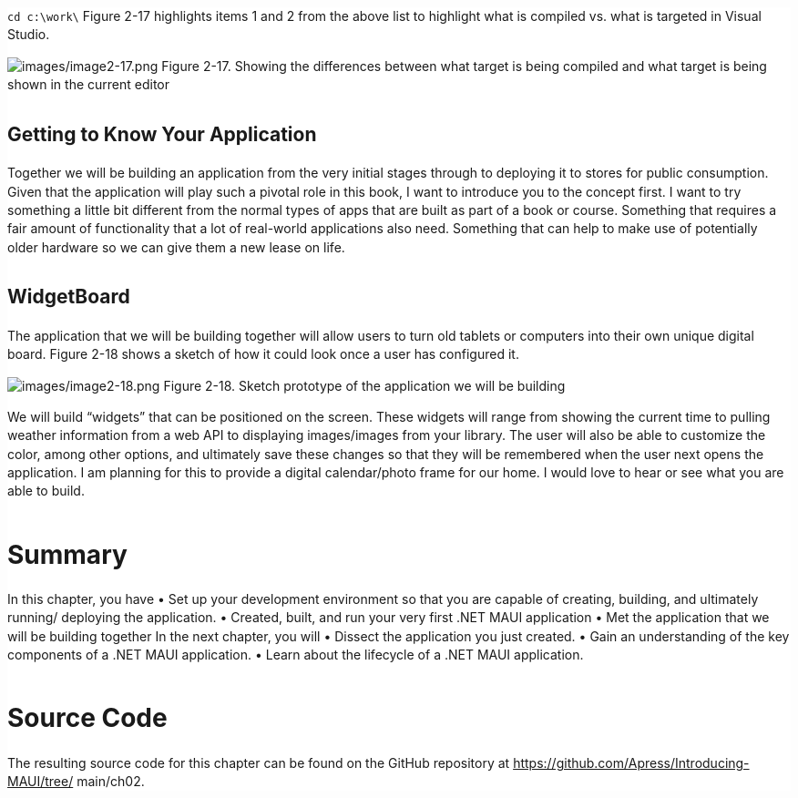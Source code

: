 ```cd c:\work\```
Figure 2-17 highlights items 1 and 2 from the above list to highlight
what is compiled vs. what is targeted in Visual Studio.

![images/image2-17.png]()
Figure 2-17. Showing the differences between what target is being
compiled and what target is being shown in the current editor

## Getting to Know Your Application

Together we will be building an application from the very initial stages
through to deploying it to stores for public consumption. Given that the
application will play such a pivotal role in this book, I want to introduce
you to the concept first.
I want to try something a little bit different from the normal types of
apps that are built as part of a book or course. Something that requires a
fair amount of functionality that a lot of real-world applications also need.
Something that can help to make use of potentially older hardware so we
can give them a new lease on life.

## WidgetBoard

The application that we will be building together will allow users to turn
old tablets or computers into their own unique digital board. Figure 2-18
shows a sketch of how it could look once a user has configured it.

![images/image2-18.png]()
Figure 2-18. Sketch prototype of the application we will be building

We will build “widgets” that can be positioned on the screen. These
widgets will range from showing the current time to pulling weather
information from a web API to displaying images/images from your library. The
user will also be able to customize the color, among other options, and
ultimately save these changes so that they will be remembered when the
user next opens the application.
I am planning for this to provide a digital calendar/photo frame for our
home. I would love to hear or see what you are able to build.

# Summary

In this chapter, you have
• Set up your development environment so that you are
capable of creating, building, and ultimately running/
deploying the application.
• Created, built, and run your very first .NET MAUI
application
• Met the application that we will be building together
In the next chapter, you will
• Dissect the application you just created.
• Gain an understanding of the key components of a
.NET MAUI application.
• Learn about the lifecycle of a .NET MAUI application.

# Source Code

The resulting source code for this chapter can be found on the GitHub
repository at https://github.com/Apress/Introducing-MAUI/tree/
main/ch02.






```
